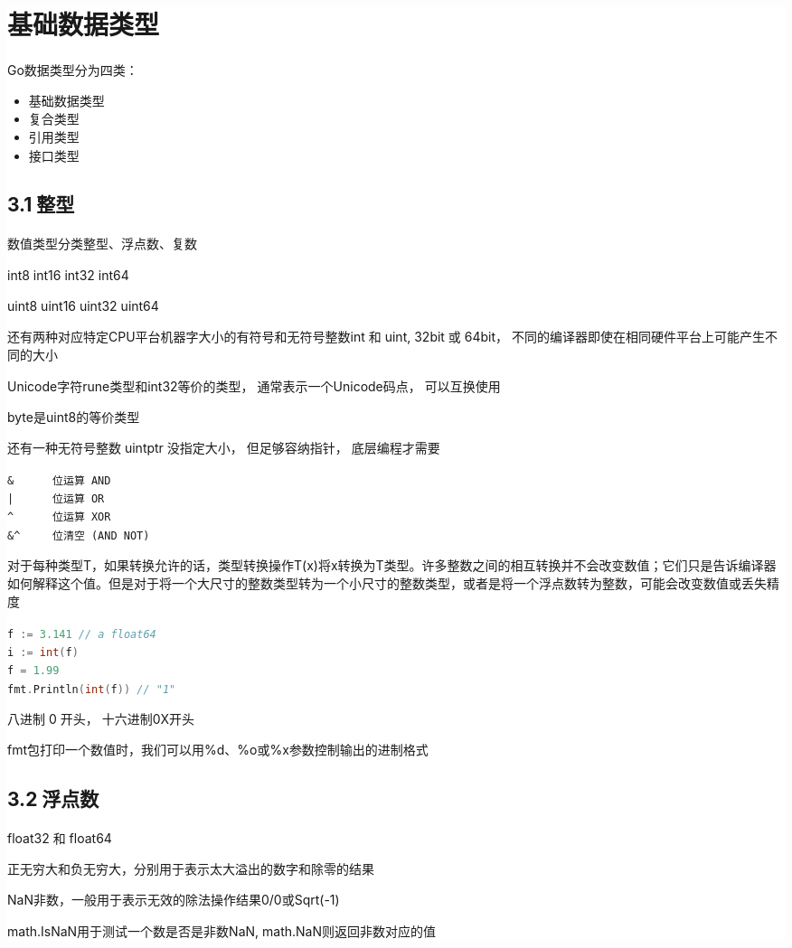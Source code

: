 # 基础数据类型

Go数据类型分为四类：

* 基础数据类型
* 复合类型
* 引用类型
* 接口类型

## 3.1 整型

数值类型分类整型、浮点数、复数

int8 int16 int32 int64

uint8 uint16 uint32 uint64

还有两种对应特定CPU平台机器字大小的有符号和无符号整数int 和 uint,   32bit 或 64bit， 不同的编译器即使在相同硬件平台上可能产生不同的大小

Unicode字符rune类型和int32等价的类型， 通常表示一个Unicode码点， 可以互换使用

byte是uint8的等价类型

还有一种无符号整数 uintptr 没指定大小， 但足够容纳指针， 底层编程才需要

```
&      位运算 AND
|      位运算 OR
^      位运算 XOR
&^     位清空 (AND NOT)
```

对于每种类型T，如果转换允许的话，类型转换操作T(x)将x转换为T类型。许多整数之间的相互转换并不会改变数值；它们只是告诉编译器如何解释这个值。但是对于将一个大尺寸的整数类型转为一个小尺寸的整数类型，或者是将一个浮点数转为整数，可能会改变数值或丢失精度

```Go
f := 3.141 // a float64
i := int(f)
f = 1.99
fmt.Println(int(f)) // "1"
```

八进制 0 开头， 十六进制0X开头

fmt包打印一个数值时，我们可以用%d、%o或%x参数控制输出的进制格式



## 3.2 浮点数

float32  和 float64

正无穷大和负无穷大，分别用于表示太大溢出的数字和除零的结果

NaN非数，一般用于表示无效的除法操作结果0/0或Sqrt(-1)

math.IsNaN用于测试一个数是否是非数NaN,  math.NaN则返回非数对应的值
